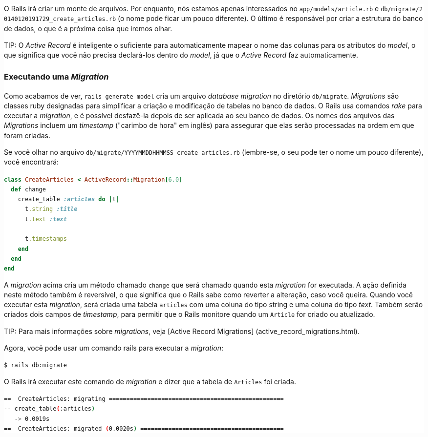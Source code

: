 O Rails irá criar um monte de arquivos. Por enquanto, nós estamos apenas
interessados no `app/models/article.rb` e `db/migrate/20140120191729_create_articles.rb`
(o nome pode ficar um pouco diferente). O último é responsável por criar a estrutura
do banco de dados, o que é a próxima coisa que iremos olhar.

TIP: O *Active Record* é inteligente o suficiente para automaticamente mapear
o nome das colunas para os atributos do *model*, o que significa que você
não precisa declará-los dentro do  *model*, já que o *Active Record* faz automaticamente.

### Executando uma *Migration*

Como acabamos de ver, `rails generate model` cria um arquivo _database migration_
no diretório `db/migrate`. *Migrations* são classes ruby designadas para simplificar
a criação e modificação de tabelas no banco de dados. O Rails usa
comandos *rake* para executar a *migration*, e é possível desfazê-la
depois de ser aplicada ao seu banco de dados. Os nomes dos arquivos das *Migrations* incluem
um *timestamp* ("carimbo de hora" em inglês) para assegurar que elas serão processadas
na ordem em que foram criadas.

Se você olhar no arquivo `db/migrate/YYYYMMDDHHMMSS_create_articles.rb`
(lembre-se, o seu pode ter o nome um pouco diferente), você encontrará:

```ruby
class CreateArticles < ActiveRecord::Migration[6.0]
  def change
    create_table :articles do |t|
      t.string :title
      t.text :text

      t.timestamps
    end
  end
end
```

A *migration* acima cria um método chamado `change` que será chamado quando esta
*migration* for executada. A ação definida neste método também é reversível,
o que significa que o Rails sabe como reverter a alteração, caso você queira. Quando você executar esta *migration*, será
criada uma tabela `articles` com uma coluna do tipo string e uma coluna do tipo *text*.
Também serão criados dois campos de *timestamp*, para permitir que o Rails monitore
quando um `Article` for criado ou atualizado.

TIP: Para mais informações sobre *migrations*, veja [Active Record Migrations]
(active_record_migrations.html).

Agora, você pode usar um comando rails para executar a *migration*:

```bash
$ rails db:migrate
```

O Rails irá executar este comando de *migration* e dizer que a tabela de `Articles`
foi criada.

```bash
==  CreateArticles: migrating ==================================================
-- create_table(:articles)
   -> 0.0019s
==  CreateArticles: migrated (0.0020s) =========================================
```
